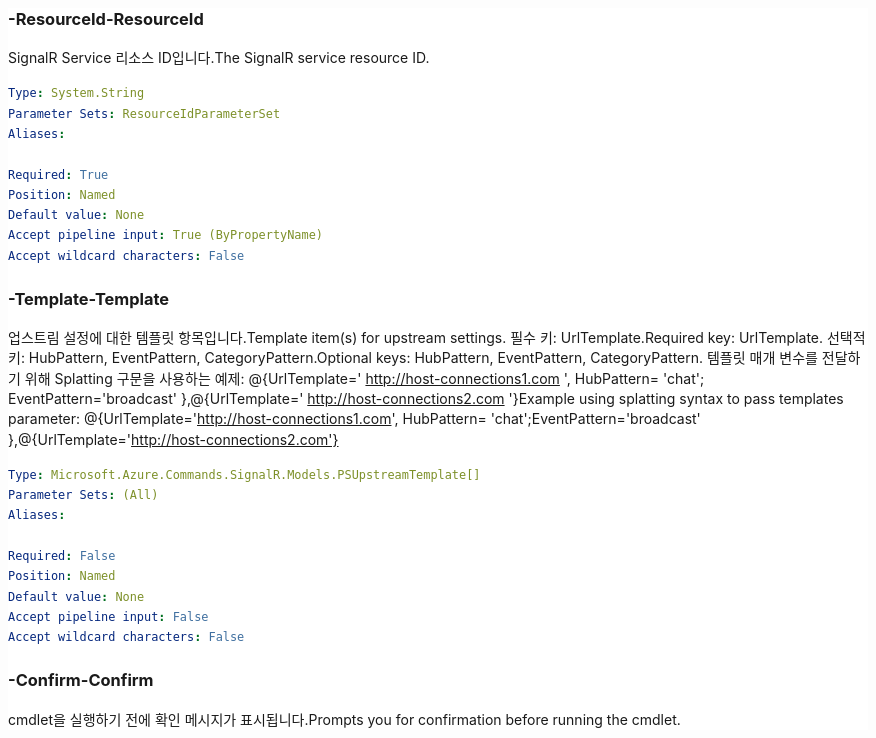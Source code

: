 ### <span data-ttu-id="63b8d-128">-ResourceId</span><span class="sxs-lookup"><span data-stu-id="63b8d-128">-ResourceId</span></span>
<span data-ttu-id="63b8d-129">SignalR Service 리소스 ID입니다.</span><span class="sxs-lookup"><span data-stu-id="63b8d-129">The SignalR service resource ID.</span></span>

```yaml
Type: System.String
Parameter Sets: ResourceIdParameterSet
Aliases:

Required: True
Position: Named
Default value: None
Accept pipeline input: True (ByPropertyName)
Accept wildcard characters: False
```

### <span data-ttu-id="63b8d-130">-Template</span><span class="sxs-lookup"><span data-stu-id="63b8d-130">-Template</span></span>
<span data-ttu-id="63b8d-131">업스트림 설정에 대한 템플릿 항목입니다.</span><span class="sxs-lookup"><span data-stu-id="63b8d-131">Template item(s) for upstream settings.</span></span>
<span data-ttu-id="63b8d-132">필수 키: UrlTemplate.</span><span class="sxs-lookup"><span data-stu-id="63b8d-132">Required key: UrlTemplate.</span></span>
<span data-ttu-id="63b8d-133">선택적 키: HubPattern, EventPattern, CategoryPattern.</span><span class="sxs-lookup"><span data-stu-id="63b8d-133">Optional keys: HubPattern, EventPattern, CategoryPattern.</span></span>
<span data-ttu-id="63b8d-134">템플릿 매개 변수를 전달하기 위해 Splatting 구문을 사용하는 예제: @{UrlTemplate=' http://host-connections1.com ', HubPattern= 'chat'; EventPattern='broadcast' },@{UrlTemplate=' http://host-connections2.com '}</span><span class="sxs-lookup"><span data-stu-id="63b8d-134">Example using splatting syntax to pass templates parameter: @{UrlTemplate='http://host-connections1.com', HubPattern= 'chat';EventPattern='broadcast' },@{UrlTemplate='http://host-connections2.com'}</span></span>

```yaml
Type: Microsoft.Azure.Commands.SignalR.Models.PSUpstreamTemplate[]
Parameter Sets: (All)
Aliases:

Required: False
Position: Named
Default value: None
Accept pipeline input: False
Accept wildcard characters: False
```

### <span data-ttu-id="63b8d-135">-Confirm</span><span class="sxs-lookup"><span data-stu-id="63b8d-135">-Confirm</span></span>
<span data-ttu-id="63b8d-136">cmdlet을 실행하기 전에 확인 메시지가 표시됩니다.</span><span class="sxs-lookup"><span data-stu-id="63b8d-136">Prompts you for confirmation before running the cmdlet.</span></span>
